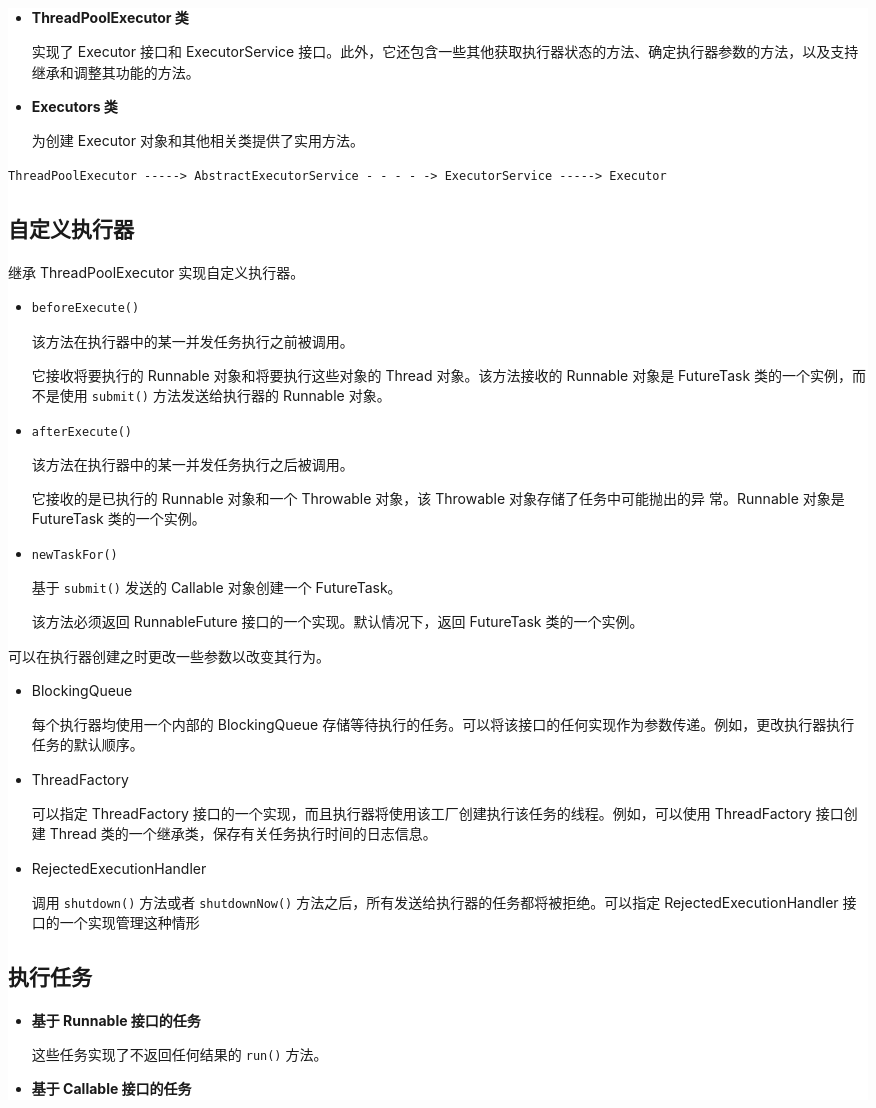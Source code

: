- **ThreadPoolExecutor 类**

  实现了 Executor 接口和 ExecutorService 接口。此外，它还包含一些其他获取执行器状态的方法、确定执行器参数的方法，以及支持继承和调整其功能的方法。

- **Executors 类**

  为创建 Executor 对象和其他相关类提供了实用方法。

```
ThreadPoolExecutor -----> AbstractExecutorService - - - - -> ExecutorService -----> Executor
```



## 自定义执行器

继承 ThreadPoolExecutor 实现自定义执行器。

- `beforeExecute()`

  该方法在执行器中的某一并发任务执行之前被调用。

  它接收将要执行的 Runnable 对象和将要执行这些对象的 Thread 对象。该方法接收的 Runnable 对象是 FutureTask 类的一个实例，而不是使用 `submit()` 方法发送给执行器的 Runnable 对象。

- `afterExecute()`

  该方法在执行器中的某一并发任务执行之后被调用。

  它接收的是已执行的 Runnable 对象和一个 Throwable 对象，该 Throwable 对象存储了任务中可能抛出的异 常。Runnable 对象是 FutureTask 类的一个实例。

- `newTaskFor()`

  基于 `submit()` 发送的 Callable 对象创建一个 FutureTask。

  该方法必须返回 RunnableFuture 接口的一个实现。默认情况下，返回 FutureTask 类的一个实例。



可以在执行器创建之时更改一些参数以改变其行为。

- BlockingQueue

  每个执行器均使用一个内部的 BlockingQueue 存储等待执行的任务。可以将该接口的任何实现作为参数传递。例如，更改执行器执行任务的默认顺序。

- ThreadFactory

  可以指定 ThreadFactory 接口的一个实现，而且执行器将使用该工厂创建执行该任务的线程。例如，可以使用 ThreadFactory 接口创建 Thread 类的一个继承类，保存有关任务执行时间的日志信息。

- RejectedExecutionHandler

  调用 `shutdown()` 方法或者 `shutdownNow()` 方法之后，所有发送给执行器的任务都将被拒绝。可以指定 RejectedExecutionHandler 接口的一个实现管理这种情形



## 执行任务

- **基于 Runnable 接口的任务**

  这些任务实现了不返回任何结果的 `run()` 方法。

- **基于 Callable 接口的任务**

